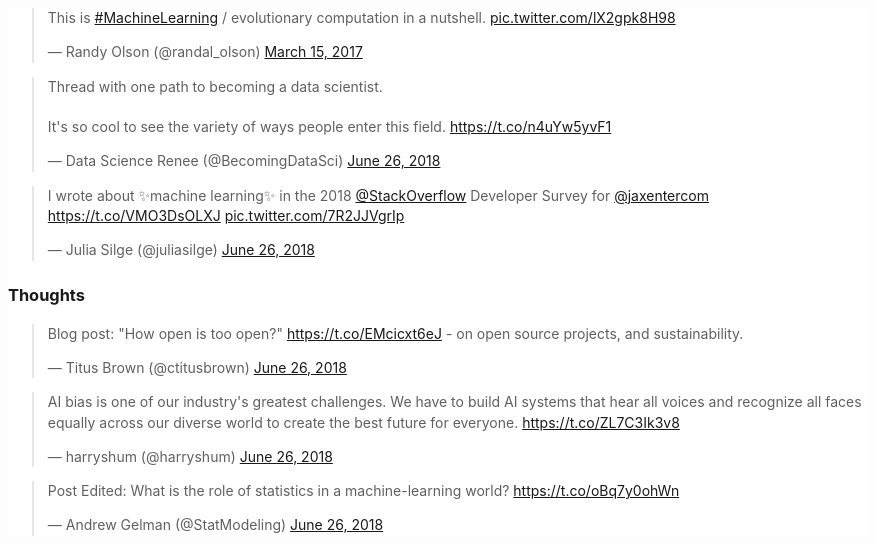 <amp-twitter width="400" height="400"
             layout="responsive"
             data-tweetid="842041580521422848">
    <blockquote placeholder><p lang="en" dir="ltr">This is <a href="https://twitter.com/hashtag/MachineLearning?src=hash&amp;ref_src=twsrc%5Etfw">#MachineLearning</a> / evolutionary computation in a nutshell. <a href="https://t.co/lX2gpk8H98">pic.twitter.com/lX2gpk8H98</a></p>&mdash; Randy Olson (@randal_olson) <a href="https://twitter.com/randal_olson/status/842041580521422848?ref_src=twsrc%5Etfw">March 15, 2017</a></blockquote>
</amp-twitter>

<amp-twitter width="400" height="400"
             layout="responsive"
             data-tweetid="1011691380496744448">
    <blockquote placeholder><p lang="en" dir="ltr">Thread with one path to becoming a data scientist. <br><br>It&#39;s so cool to see the variety of ways people enter this field. <a href="https://t.co/n4uYw5yvF1">https://t.co/n4uYw5yvF1</a></p>&mdash; Data Science Renee (@BecomingDataSci) <a href="https://twitter.com/BecomingDataSci/status/1011691380496744448?ref_src=twsrc%5Etfw">June 26, 2018</a></blockquote>
</amp-twitter>

<amp-twitter width="400" height="400"
             layout="responsive"
             data-tweetid="1011652608937693186">
    <blockquote placeholder><p lang="en" dir="ltr">I wrote about ✨machine learning✨ in the 2018 <a href="https://twitter.com/StackOverflow?ref_src=twsrc%5Etfw">@StackOverflow</a> Developer Survey for <a href="https://twitter.com/JAXenterCOM?ref_src=twsrc%5Etfw">@jaxentercom</a> <a href="https://t.co/VMO3DsOLXJ">https://t.co/VMO3DsOLXJ</a> <a href="https://t.co/7R2JJVgrIp">pic.twitter.com/7R2JJVgrIp</a></p>&mdash; Julia Silge (@juliasilge) <a href="https://twitter.com/juliasilge/status/1011652608937693186?ref_src=twsrc%5Etfw">June 26, 2018</a></blockquote>
</amp-twitter>

### Thoughts
<amp-twitter width="400" height="400"
             layout="responsive"
             data-tweetid="1011625125475581952">
    <blockquote placeholder><p lang="en" dir="ltr">Blog post: &quot;How open is too open?&quot; <a href="https://t.co/EMcicxt6eJ">https://t.co/EMcicxt6eJ</a> - on open source projects, and sustainability.</p>&mdash; Titus Brown (@ctitusbrown) <a href="https://twitter.com/ctitusbrown/status/1011625125475581952?ref_src=twsrc%5Etfw">June 26, 2018</a></blockquote>
</amp-twitter>

<amp-twitter width="400" height="400"
             layout="responsive"
             data-tweetid="1011701416933462016">
    <blockquote placeholder><p lang="en" dir="ltr">AI bias is one of our industry&#39;s greatest challenges. We have to build AI systems that hear all voices and recognize all faces equally across our diverse world to create the best future for everyone. <a href="https://t.co/ZL7C3Ik3v8">https://t.co/ZL7C3Ik3v8</a></p>&mdash; harryshum (@harryshum) <a href="https://twitter.com/harryshum/status/1011701416933462016?ref_src=twsrc%5Etfw">June 26, 2018</a></blockquote>
</amp-twitter>

<amp-twitter width="400" height="400"
             layout="responsive"
             data-tweetid="1011565729290772480">
    <blockquote placeholder><p lang="en" dir="ltr">Post Edited: What is the role of statistics in a machine-learning world? <a href="https://t.co/oBq7y0ohWn">https://t.co/oBq7y0ohWn</a></p>&mdash; Andrew Gelman (@StatModeling) <a href="https://twitter.com/StatModeling/status/1011565729290772480?ref_src=twsrc%5Etfw">June 26, 2018</a></blockquote>
</amp-twitter>
